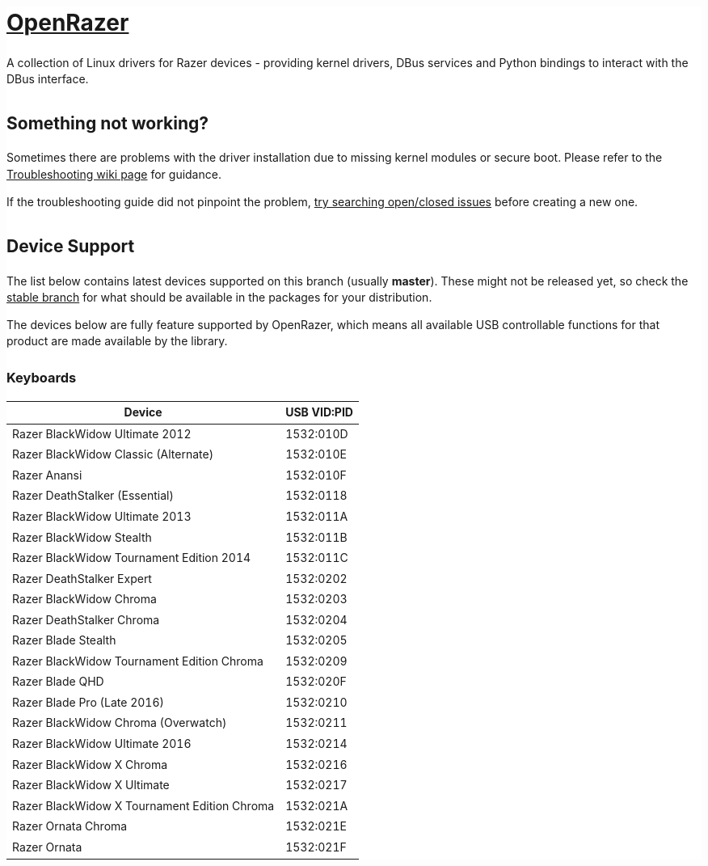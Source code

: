 # [OpenRazer](https://openrazer.github.io/)

A collection of Linux drivers for Razer devices - providing kernel drivers, DBus services and Python bindings to interact with the DBus interface.

## Something not working?

Sometimes there are problems with the driver installation due to missing kernel modules or secure boot. Please refer to the [Troubleshooting wiki page](https://github.com/openrazer/openrazer/wiki/Troubleshooting) for guidance.

If the troubleshooting guide did not pinpoint the problem, [try searching open/closed issues](https://github.com/openrazer/openrazer/issues?q=is%3Aissue+) before creating a new one.

## Device Support

The list below contains latest devices supported on this branch (usually **master**). These might not be released yet, so check the [stable branch](https://github.com/openrazer/openrazer/tree/stable) for what should be available in the packages for your distribution.

The devices below are fully feature supported by OpenRazer, which means all available USB controllable functions for that product are made available by the library.

### Keyboards
| Device                                        | USB VID:PID |
| --------------------------------------------- | ----------- |
| Razer BlackWidow Ultimate 2012                |  1532:010D  |
| Razer BlackWidow Classic (Alternate)          |  1532:010E  |
| Razer Anansi                                  |  1532:010F  |
| Razer DeathStalker (Essential)                |  1532:0118  |
| Razer BlackWidow Ultimate 2013                |  1532:011A  |
| Razer BlackWidow Stealth                      |  1532:011B  |
| Razer BlackWidow Tournament Edition 2014      |  1532:011C  |
| Razer DeathStalker Expert                     |  1532:0202  |
| Razer BlackWidow Chroma                       |  1532:0203  |
| Razer DeathStalker Chroma                     |  1532:0204  |
| Razer Blade Stealth                           |  1532:0205  |
| Razer BlackWidow Tournament Edition Chroma    |  1532:0209  |
| Razer Blade QHD                               |  1532:020F  |
| Razer Blade Pro (Late 2016)                   |  1532:0210  |
| Razer BlackWidow Chroma (Overwatch)           |  1532:0211  |
| Razer BlackWidow Ultimate 2016                |  1532:0214  |
| Razer BlackWidow X Chroma                     |  1532:0216  |
| Razer BlackWidow X Ultimate                   |  1532:0217  |
| Razer BlackWidow X Tournament Edition Chroma  |  1532:021A  |
| Razer Ornata Chroma                           |  1532:021E  |
| Razer Ornata                                  |  1532:021F  |
